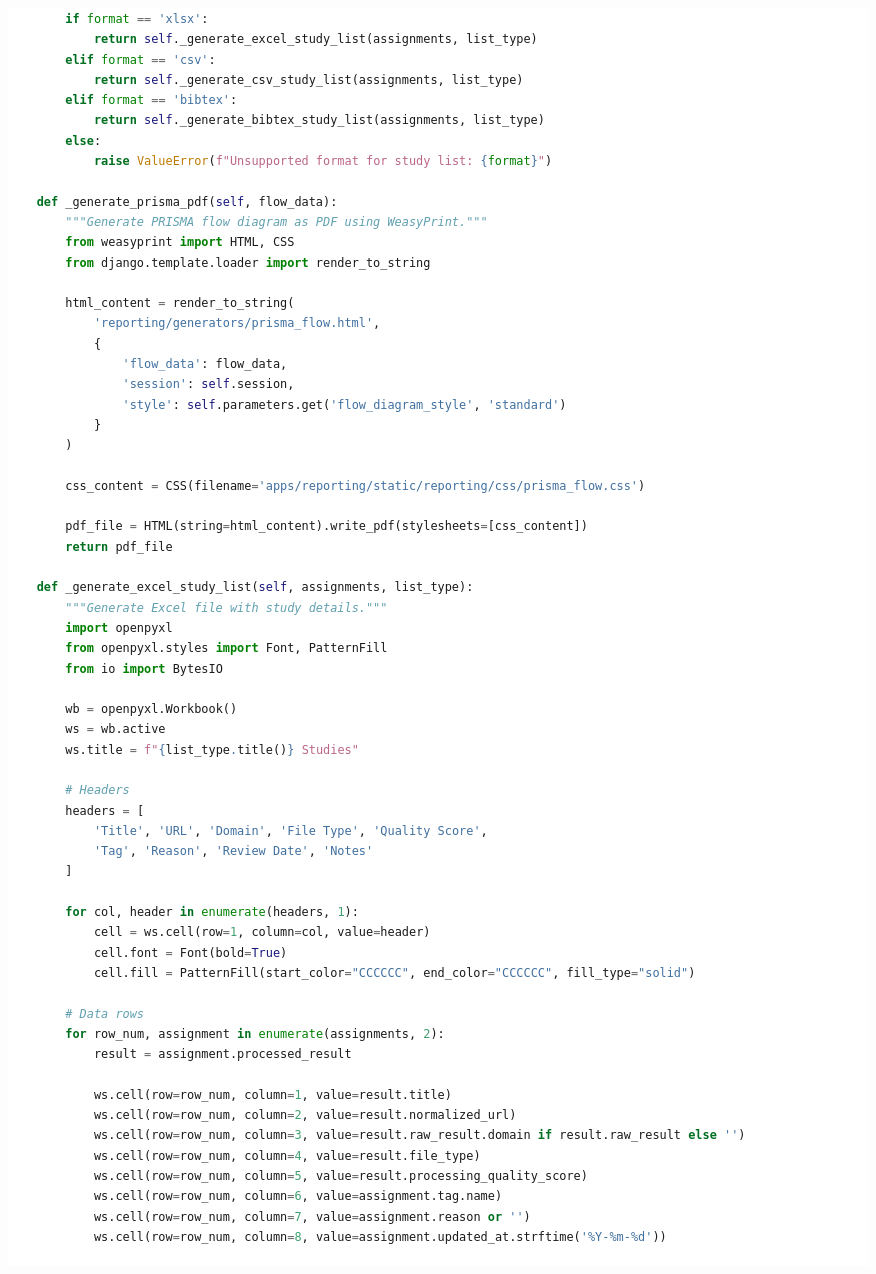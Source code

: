 ```python
        if format == 'xlsx':
            return self._generate_excel_study_list(assignments, list_type)
        elif format == 'csv':
            return self._generate_csv_study_list(assignments, list_type)
        elif format == 'bibtex':
            return self._generate_bibtex_study_list(assignments, list_type)
        else:
            raise ValueError(f"Unsupported format for study list: {format}")
    
    def _generate_prisma_pdf(self, flow_data):
        """Generate PRISMA flow diagram as PDF using WeasyPrint."""
        from weasyprint import HTML, CSS
        from django.template.loader import render_to_string
        
        html_content = render_to_string(
            'reporting/generators/prisma_flow.html',
            {
                'flow_data': flow_data,
                'session': self.session,
                'style': self.parameters.get('flow_diagram_style', 'standard')
            }
        )
        
        css_content = CSS(filename='apps/reporting/static/reporting/css/prisma_flow.css')
        
        pdf_file = HTML(string=html_content).write_pdf(stylesheets=[css_content])
        return pdf_file
    
    def _generate_excel_study_list(self, assignments, list_type):
        """Generate Excel file with study details."""
        import openpyxl
        from openpyxl.styles import Font, PatternFill
        from io import BytesIO
        
        wb = openpyxl.Workbook()
        ws = wb.active
        ws.title = f"{list_type.title()} Studies"
        
        # Headers
        headers = [
            'Title', 'URL', 'Domain', 'File Type', 'Quality Score',
            'Tag', 'Reason', 'Review Date', 'Notes'
        ]
        
        for col, header in enumerate(headers, 1):
            cell = ws.cell(row=1, column=col, value=header)
            cell.font = Font(bold=True)
            cell.fill = PatternFill(start_color="CCCCCC", end_color="CCCCCC", fill_type="solid")
        
        # Data rows
        for row_num, assignment in enumerate(assignments, 2):
            result = assignment.processed_result
            
            ws.cell(row=row_num, column=1, value=result.title)
            ws.cell(row=row_num, column=2, value=result.normalized_url)
            ws.cell(row=row_num, column=3, value=result.raw_result.domain if result.raw_result else '')
            ws.cell(row=row_num, column=4, value=result.file_type)
            ws.cell(row=row_num, column=5, value=result.processing_quality_score)
            ws.cell(row=row_num, column=6, value=assignment.tag.name)
            ws.cell(row=row_num, column=7, value=assignment.reason or '')
            ws.cell(row=row_num, column=8, value=assignment.updated_at.strftime('%Y-%m-%d'))
            
```